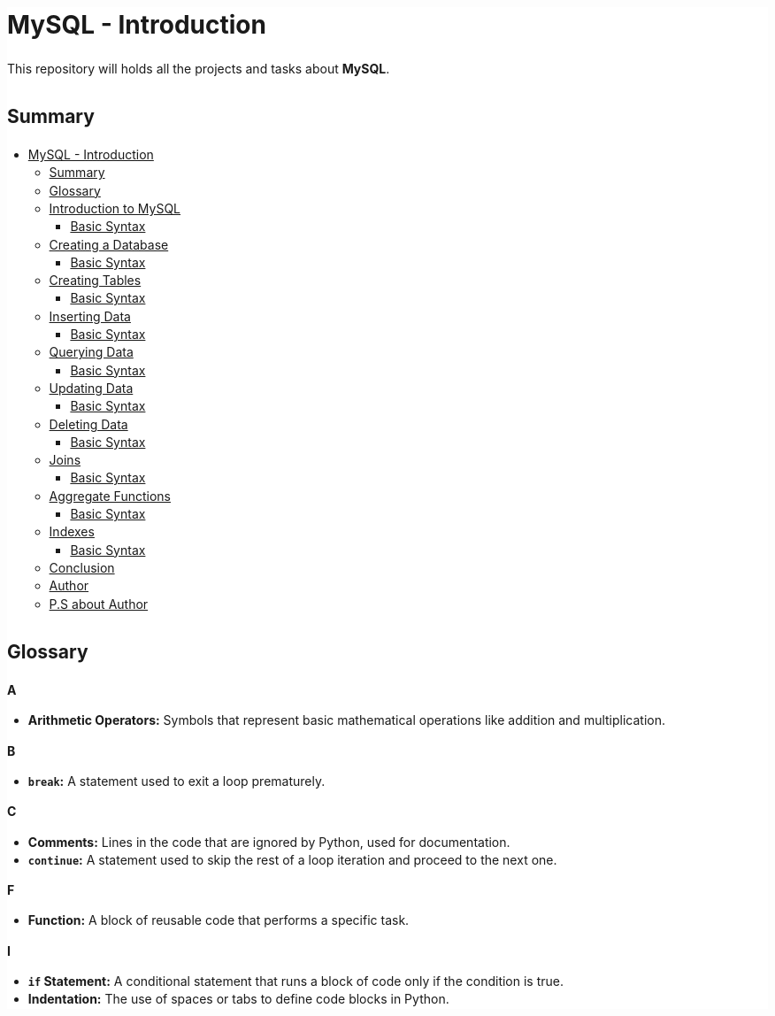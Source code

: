 # MySQL - Introduction

This repository will holds all the projects and tasks about **MySQL**.

## Summary

- [MySQL - Introduction](#mysql---introduction)
  - [Summary](#summary)
  - [Glossary](#glossary)
  - [Introduction to MySQL](#introduction-to-mysql)
    - [Basic Syntax](#basic-syntax)
  - [Creating a Database](#creating-a-database)
    - [Basic Syntax](#basic-syntax-1)
  - [Creating Tables](#creating-tables)
    - [Basic Syntax](#basic-syntax-2)
  - [Inserting Data](#inserting-data)
    - [Basic Syntax](#basic-syntax-3)
  - [Querying Data](#querying-data)
    - [Basic Syntax](#basic-syntax-4)
  - [Updating Data](#updating-data)
    - [Basic Syntax](#basic-syntax-5)
  - [Deleting Data](#deleting-data)
    - [Basic Syntax](#basic-syntax-6)
  - [Joins](#joins)
    - [Basic Syntax](#basic-syntax-7)
  - [Aggregate Functions](#aggregate-functions)
    - [Basic Syntax](#basic-syntax-8)
  - [Indexes](#indexes)
    - [Basic Syntax](#basic-syntax-9)
  - [Conclusion](#conclusion)
  - [Author](#author)
  - [P.S about Author](#ps-about-author)

## Glossary

**A**
- **Arithmetic Operators:** Symbols that represent basic mathematical operations like addition and multiplication.

**B**
- **`break`:** A statement used to exit a loop prematurely.

**C**
- **Comments:** Lines in the code that are ignored by Python, used for documentation.
- **`continue`:** A statement used to skip the rest of a loop iteration and proceed to the next one.

**F**
- **Function:** A block of reusable code that performs a specific task.

**I**
- **`if` Statement:** A conditional statement that runs a block of code only if the condition is true.
- **Indentation:** The use of spaces or tabs to define code blocks in Python.
